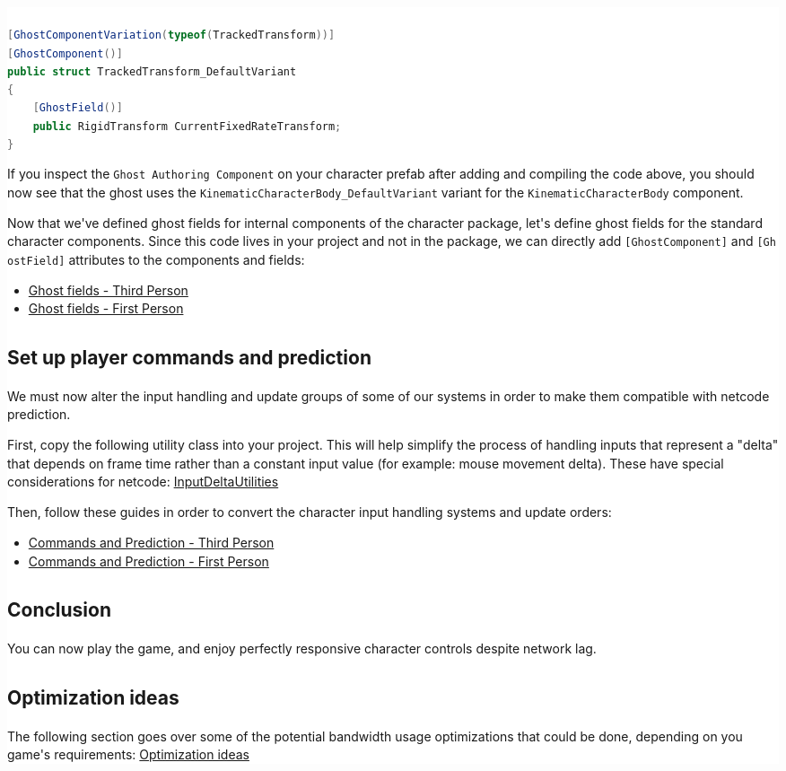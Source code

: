```cs

[GhostComponentVariation(typeof(TrackedTransform))]
[GhostComponent()]
public struct TrackedTransform_DefaultVariant
{
    [GhostField()]
    public RigidTransform CurrentFixedRateTransform;
}
```

If you inspect the `Ghost Authoring Component` on your character prefab after adding and compiling the code above, you should now see that the ghost uses the `KinematicCharacterBody_DefaultVariant` variant for the `KinematicCharacterBody` component.

Now that we've defined ghost fields for internal components of the character package, let's define ghost fields for the standard character components. Since this code lives in your project and not in the package, we can directly add `[GhostComponent]` and `[GhostField]` attributes to the components and fields:
* [Ghost fields - Third Person](./tutorial-netcodecharacters-ghostfields-thirdperson.md)
* [Ghost fields - First Person](./tutorial-netcodecharacters-ghostfields-firstperson.md)


## Set up player commands and prediction

We must now alter the input handling and update groups of some of our systems in order to make them compatible with netcode prediction.

First, copy the following utility class into your project. This will help simplify the process of handling inputs that represent a "delta" that depends on frame time rather than a constant input value (for example: mouse movement delta). These have special considerations for netcode:
[InputDeltaUtilities](./tutorial-netcodecharacters-inpututil.md)

Then, follow these guides in order to convert the character input handling systems and update orders:
* [Commands and Prediction - Third Person](./tutorial-netcodecharacters-prediction-thirdperson.md)
* [Commands and Prediction - First Person](./tutorial-netcodecharacters-prediction-firstperson.md)


## Conclusion

You can now play the game, and enjoy perfectly responsive character controls despite network lag.


## Optimization ideas

The following section goes over some of the potential bandwidth usage optimizations that could be done, depending on you game's requirements: 
[Optimization ideas](./tutorial-netcodecharacters-optimization.md)
